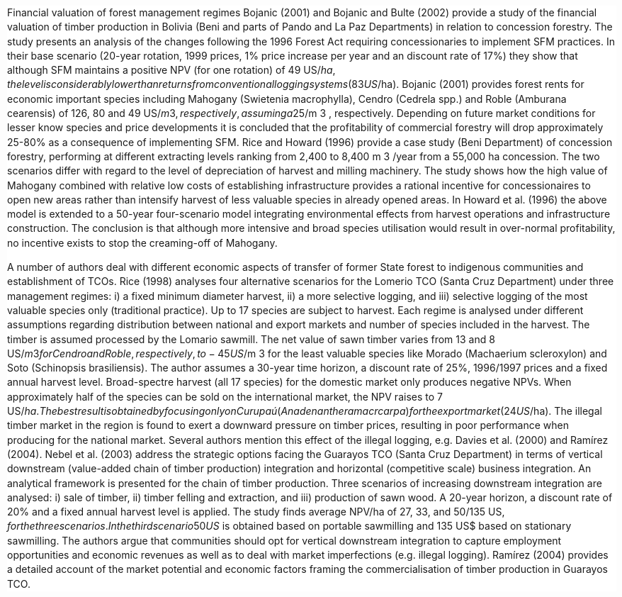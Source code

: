 Financial valuation of forest management regimes Bojanic (2001) and Bojanic and Bulte (2002) provide a study of the financial valuation of timber production in Bolivia (Beni and parts of Pando and La Paz Departments) in relation to concession forestry. The study presents an analysis of the changes following the 1996 Forest Act requiring concessionaries to implement SFM practices. In their base scenario (20-year rotation, 1999 prices, 1% price increase per year and an discount rate of 17%) they show that although SFM maintains a positive NPV (for one rotation) of 49 US$/ha, the level is considerably lower than returns from conventional logging systems (83US$/ha). Bojanic (2001) provides forest rents for economic important species including Mahogany (Swietenia macrophylla), Cendro (Cedrela spp.) and Roble (Amburana cearensis) of 126, 80 and 49 US$/m 3 , respectively, assuming a 25% normal profit. Less valued species like Tajibo (Tabebuia spp.) and Virola (Virola sepifera) are reported to produce negative forest rents of -46 and -12 US$/m 3 , respectively. Depending on future market conditions for lesser know species and price developments it is concluded that the profitability of commercial forestry will drop approximately 25-80% as a consequence of implementing SFM. Rice and Howard (1996) provide a case study (Beni Department) of concession forestry, performing at different extracting levels ranking from 2,400 to 8,400 m 3 /year from a 55,000 ha concession. The two scenarios differ with regard to the level of depreciation of harvest and milling machinery. The study shows how the high value of Mahogany combined with relative low costs of establishing infrastructure provides a rational incentive for concessionaires to open new areas rather than intensify harvest of less valuable species in already opened areas. In Howard et al. (1996) the above model is extended to a 50-year four-scenario model integrating environmental effects from harvest operations and infrastructure construction. The conclusion is that although more intensive and broad species utilisation would result in over-normal profitability, no incentive exists to stop the creaming-off of Mahogany.

A number of authors deal with different economic aspects of transfer of former State forest to indigenous communities and establishment of TCOs. Rice (1998) analyses four alternative scenarios for the Lomerio TCO (Santa Cruz Department) under three management regimes: i) a fixed minimum diameter harvest, ii) a more selective logging, and iii) selective logging of the most valuable species only (traditional practice). Up to 17 species are subject to harvest. Each regime is analysed under different assumptions regarding distribution between national and export markets and number of species included in the harvest. The timber is assumed processed by the Lomario sawmill. The net value of sawn timber varies from 13 and 8 US$/m 3 for Cendro and Roble, respectively, to -45 US$/m 3 for the least valuable species like Morado (Machaerium scleroxylon) and Soto (Schinopsis brasiliensis). The author assumes a 30-year time horizon, a discount rate of 25%, 1996/1997 prices and a fixed annual harvest level. Broad-spectre harvest (all 17 species) for the domestic market only produces negative NPVs. When approximately half of the species can be sold on the international market, the NPV raises to 7 US$/ha. The best result is obtained by focusing only on Curupaú (Anadenanthera macrcarpa) for the export market (24 US$/ha). The illegal timber market in the region is found to exert a downward pressure on timber prices, resulting in poor performance when producing for the national market. Several authors mention this effect of the illegal logging, e.g. Davies et al. (2000) and Ramírez (2004). Nebel et al. (2003) address the strategic options facing the Guarayos TCO (Santa Cruz Department) in terms of vertical downstream (value-added chain of timber production) integration and horizontal (competitive scale) business integration. An analytical framework is presented for the chain of timber production. Three scenarios of increasing downstream integration are analysed: i) sale of timber, ii) timber felling and extraction, and iii) production of sawn wood. A 20-year horizon, a discount rate of 20% and a fixed annual harvest level is applied. The study finds average NPV/ha of 27, 33, and 50/135 US$, for the three scenarios. In the third scenario 50 US$ is obtained based on portable sawmilling and 135 US$ based on stationary sawmilling. The authors argue that communities should opt for vertical downstream integration to capture employment opportunities and economic revenues as well as to deal with market imperfections (e.g. illegal logging). Ramírez (2004) provides a detailed account of the market potential and economic factors framing the commercialisation of timber production in Guarayos TCO.
